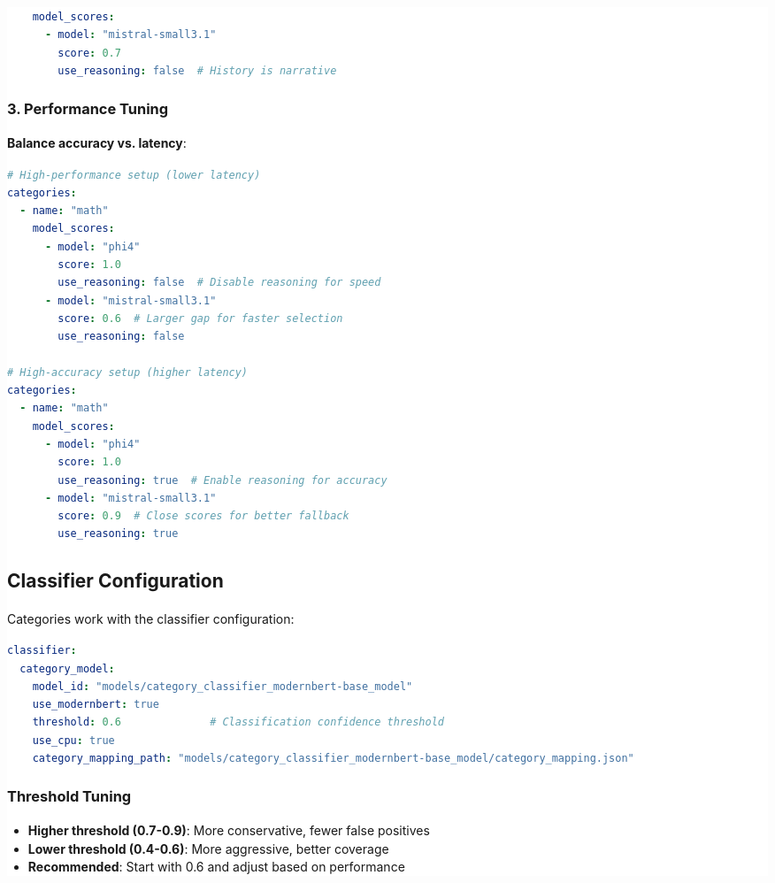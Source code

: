 ```yaml
    model_scores:
      - model: "mistral-small3.1"
        score: 0.7
        use_reasoning: false  # History is narrative
```

### 3. Performance Tuning

**Balance accuracy vs. latency**:

```yaml
# High-performance setup (lower latency)
categories:
  - name: "math"
    model_scores:
      - model: "phi4"
        score: 1.0
        use_reasoning: false  # Disable reasoning for speed
      - model: "mistral-small3.1"
        score: 0.6  # Larger gap for faster selection
        use_reasoning: false

# High-accuracy setup (higher latency)
categories:
  - name: "math"
    model_scores:
      - model: "phi4"
        score: 1.0
        use_reasoning: true  # Enable reasoning for accuracy
      - model: "mistral-small3.1"
        score: 0.9  # Close scores for better fallback
        use_reasoning: true
```

## Classifier Configuration

Categories work with the classifier configuration:

```yaml
classifier:
  category_model:
    model_id: "models/category_classifier_modernbert-base_model"
    use_modernbert: true
    threshold: 0.6              # Classification confidence threshold
    use_cpu: true
    category_mapping_path: "models/category_classifier_modernbert-base_model/category_mapping.json"
```

### Threshold Tuning

- **Higher threshold (0.7-0.9)**: More conservative, fewer false positives
- **Lower threshold (0.4-0.6)**: More aggressive, better coverage
- **Recommended**: Start with 0.6 and adjust based on performance
